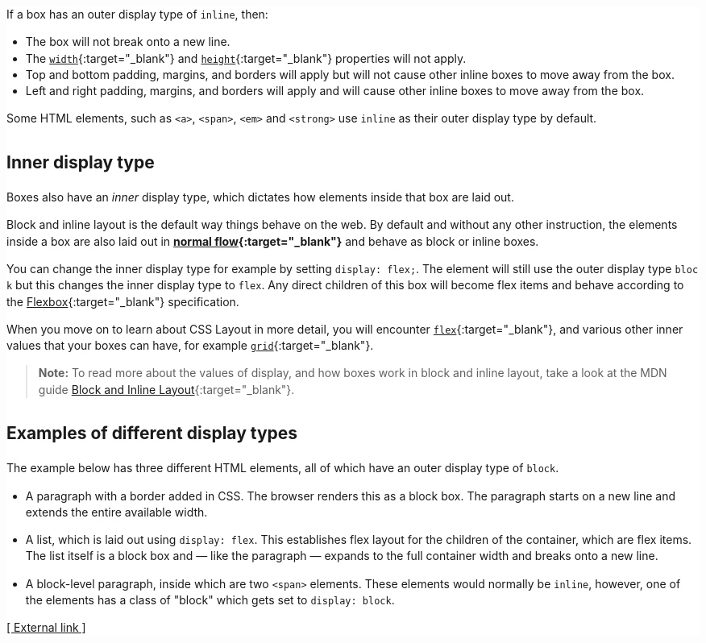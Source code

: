 If a box has an outer display type of `inline`, then:

- The box will not break onto a new line.
- The [`width`](https://developer.mozilla.org/en-US/docs/Web/CSS/width){:target="_blank"} and [`height`](https://developer.mozilla.org/en-US/docs/Web/CSS/height){:target="_blank"} properties will not apply.
- Top and bottom padding, margins, and borders will apply but will not cause other inline boxes to move away from the box.
- Left and right padding, margins, and borders will apply and will cause other inline boxes to move away from the box.

Some HTML elements, such as `<a>`, `<span>`, `<em>` and `<strong>` use `inline` as their outer display type by default.

## Inner display type

Boxes also have an _inner_ display type, which dictates how elements inside that box are laid out.

Block and inline layout is the default way things behave on the web. By default and without any other instruction, the elements inside a box are also laid out in **[normal flow](https://developer.mozilla.org/en-US/docs/Learn/CSS/CSS_layout/Normal_Flow){:target="_blank"}** and behave as block or inline boxes.

You can change the inner display type for example by setting `display: flex;`. The element will still use the outer display type `block` but this changes the inner display type to `flex`. Any direct children of this box will become flex items and behave according to the [Flexbox](https://developer.mozilla.org/en-US/docs/Learn/CSS/CSS_layout/Flexbox){:target="_blank"} specification.

When you move on to learn about CSS Layout in more detail, you will encounter [`flex`](https://developer.mozilla.org/en-US/docs/Learn/CSS/CSS_layout/Flexbox){:target="_blank"}, and various other inner values that your boxes can have, for example [`grid`](https://developer.mozilla.org/en-US/docs/Learn/CSS/CSS_layout/Grids){:target="_blank"}.

> **Note:** To read more about the values of display, and how boxes work in block and inline layout, take a look at the MDN guide [Block and Inline Layout](https://developer.mozilla.org/en-US/docs/Web/CSS/CSS_flow_layout/Block_and_inline_layout_in_normal_flow){:target="_blank"}.

## Examples of different display types

The example below has three different HTML elements, all of which have an outer display type of `block`.

- A paragraph with a border added in CSS. The browser renders this as a block box. The paragraph starts on a new line and extends the entire available width.

- A list, which is laid out using `display: flex`. This establishes flex layout for the children of the container, which are flex items. The list itself is a block box and — like the paragraph — expands to the full container width and breaks onto a new line.

- A block-level paragraph, inside which are two `<span>` elements. These elements would normally be `inline`, however, one of the elements has a class of "block" which gets set to `display: block`.

<iframe 
            class="EmbedGHLiveSample" 
            loading="lazy"
            src="https://in-tech-gration.github.io/css-examples/learn/box-model/block.html" 
            width="100%" 
            height="1100"></iframe>
<p>
  <a href="https://in-tech-gration.github.io/css-examples/learn/box-model/block.html" target="_blank">
    [ External link ]
  </a>
</p>
